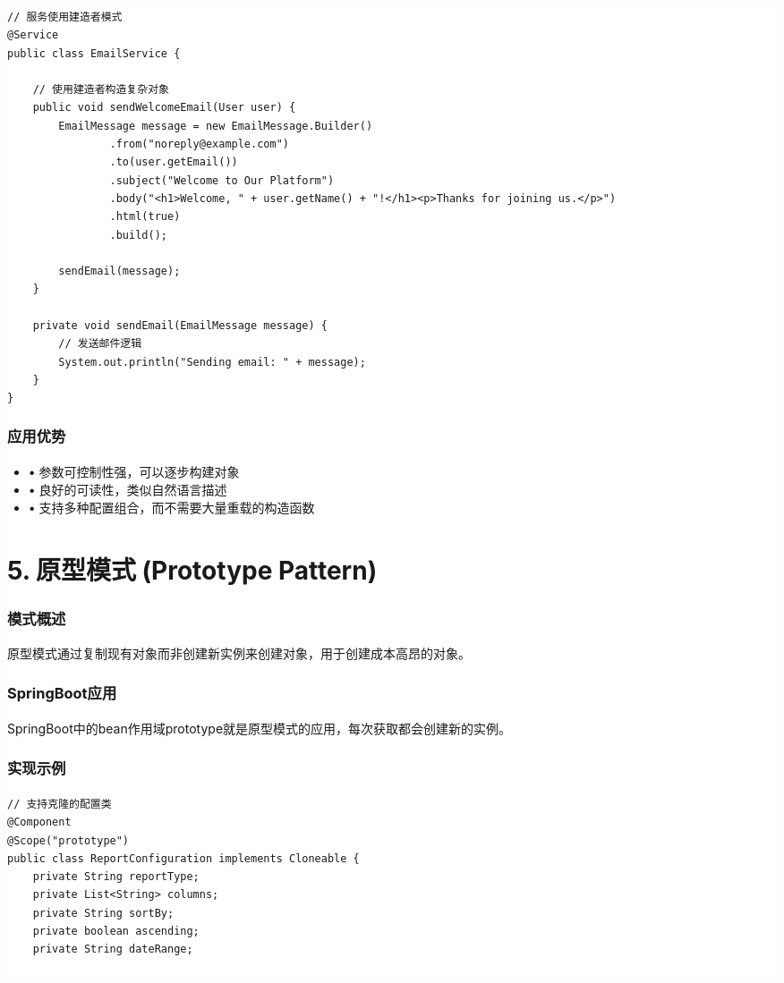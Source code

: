     // 服务使用建造者模式  
    @Service  
    public class EmailService {  
          
        // 使用建造者构造复杂对象  
        public void sendWelcomeEmail(User user) {  
            EmailMessage message = new EmailMessage.Builder()  
                    .from("noreply@example.com")  
                    .to(user.getEmail())  
                    .subject("Welcome to Our Platform")  
                    .body("<h1>Welcome, " + user.getName() + "!</h1><p>Thanks for joining us.</p>")  
                    .html(true)  
                    .build();  
              
            sendEmail(message);  
        }  
          
        private void sendEmail(EmailMessage message) {  
            // 发送邮件逻辑  
            System.out.println("Sending email: " + message);  
        }  
    }

###  应用优势

  * • 参数可控制性强，可以逐步构建对象 
  * • 良好的可读性，类似自然语言描述 
  * • 支持多种配置组合，而不需要大量重载的构造函数 

#  5\. 原型模式 (Prototype Pattern)

###  模式概述

原型模式通过复制现有对象而非创建新实例来创建对象，用于创建成本高昂的对象。

###  SpringBoot应用

SpringBoot中的bean作用域prototype就是原型模式的应用，每次获取都会创建新的实例。

###  实现示例

    
    
    // 支持克隆的配置类  
    @Component  
    @Scope("prototype")  
    public class ReportConfiguration implements Cloneable {  
        private String reportType;  
        private List<String> columns;  
        private String sortBy;  
        private boolean ascending;  
        private String dateRange;  
          